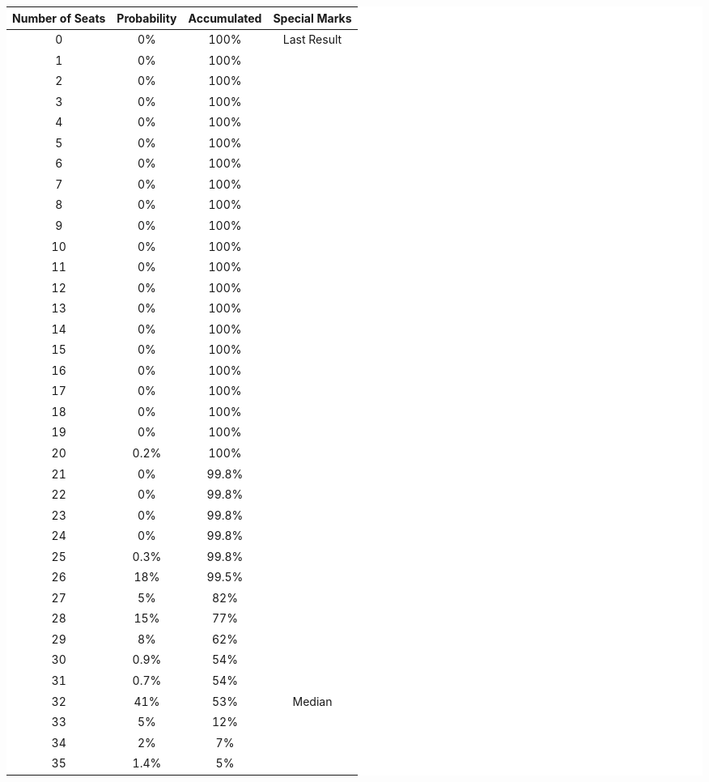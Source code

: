 | Number of Seats | Probability | Accumulated | Special Marks |
|:---------------:|:-----------:|:-----------:|:-------------:|
| 0 | 0% | 100% | Last Result |
| 1 | 0% | 100% |  |
| 2 | 0% | 100% |  |
| 3 | 0% | 100% |  |
| 4 | 0% | 100% |  |
| 5 | 0% | 100% |  |
| 6 | 0% | 100% |  |
| 7 | 0% | 100% |  |
| 8 | 0% | 100% |  |
| 9 | 0% | 100% |  |
| 10 | 0% | 100% |  |
| 11 | 0% | 100% |  |
| 12 | 0% | 100% |  |
| 13 | 0% | 100% |  |
| 14 | 0% | 100% |  |
| 15 | 0% | 100% |  |
| 16 | 0% | 100% |  |
| 17 | 0% | 100% |  |
| 18 | 0% | 100% |  |
| 19 | 0% | 100% |  |
| 20 | 0.2% | 100% |  |
| 21 | 0% | 99.8% |  |
| 22 | 0% | 99.8% |  |
| 23 | 0% | 99.8% |  |
| 24 | 0% | 99.8% |  |
| 25 | 0.3% | 99.8% |  |
| 26 | 18% | 99.5% |  |
| 27 | 5% | 82% |  |
| 28 | 15% | 77% |  |
| 29 | 8% | 62% |  |
| 30 | 0.9% | 54% |  |
| 31 | 0.7% | 54% |  |
| 32 | 41% | 53% | Median |
| 33 | 5% | 12% |  |
| 34 | 2% | 7% |  |
| 35 | 1.4% | 5% |  |